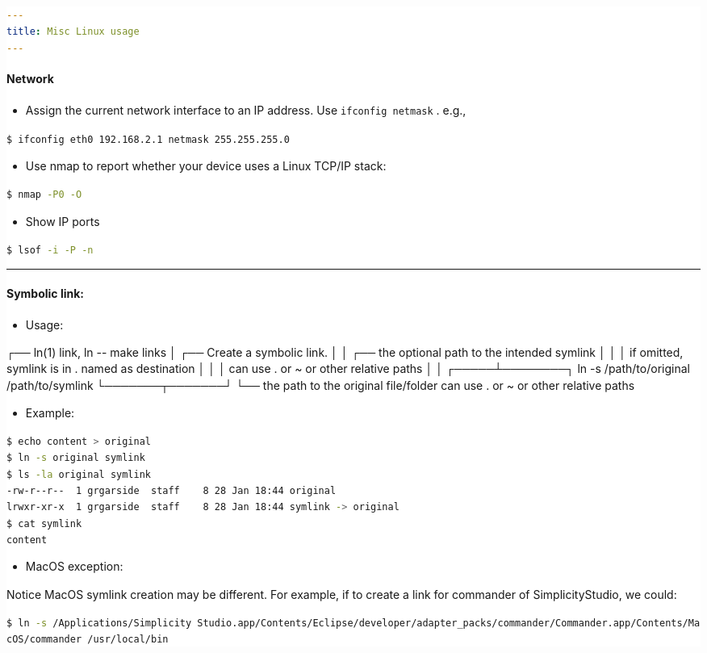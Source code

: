 ```yaml
---
title: Misc Linux usage
---
```


#### **Network**

* Assign the current network interface to an IP address. Use `ifconfig netmask` . e.g.,

```bash
$ ifconfig eth0 192.168.2.1 netmask 255.255.255.0
```
* Use nmap to report whether your device uses a Linux TCP/IP stack:

```bash
$ nmap -P0 -O
```
* Show IP ports

```bash
$ lsof -i -P -n
```

***

#### **Symbolic link:**

* Usage:

┌── ln(1) link, ln -- make links
│   ┌── Create a symbolic link.
│   │                         ┌── the optional path to the intended symlink
│   │                         │   if omitted, symlink is in . named as destination
│   │                         │   can use . or ~ or other relative paths
│   │                   ┌─────┴────────┐
ln -s /path/to/original /path/to/symlink
      └───────┬───────┘
              └── the path to the original file/folder
                  can use . or ~ or other relative paths
* Example:

```bash
$ echo content > original
$ ln -s original symlink
$ ls -la original symlink
-rw-r--r--  1 grgarside  staff    8 28 Jan 18:44 original
lrwxr-xr-x  1 grgarside  staff    8 28 Jan 18:44 symlink -> original
$ cat symlink
content
```
* MacOS exception:

Notice MacOS symlink creation may be different. For example, if to create a link for commander of SimplicityStudio, we could:

```bash
$ ln -s /Applications/Simplicity Studio.app/Contents/Eclipse/developer/adapter_packs/commander/Commander.app/Contents/MacOS/commander /usr/local/bin
```
